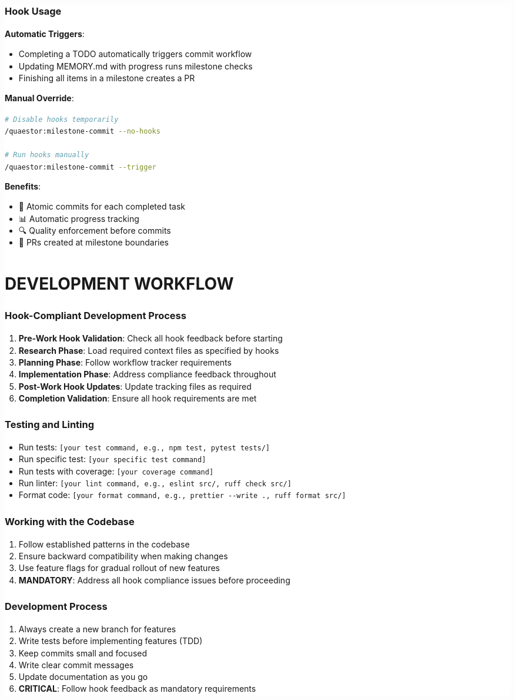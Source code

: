 
### Hook Usage

**Automatic Triggers**:
- Completing a TODO automatically triggers commit workflow
- Updating MEMORY.md with progress runs milestone checks
- Finishing all items in a milestone creates a PR

**Manual Override**:
```bash
# Disable hooks temporarily
/quaestor:milestone-commit --no-hooks

# Run hooks manually
/quaestor:milestone-commit --trigger
```

**Benefits**:
- 🎯 Atomic commits for each completed task
- 📊 Automatic progress tracking
- 🔍 Quality enforcement before commits
- 🚀 PRs created at milestone boundaries


# DEVELOPMENT WORKFLOW

### Hook-Compliant Development Process


1. **Pre-Work Hook Validation**: Check all hook feedback before starting
2. **Research Phase**: Load required context files as specified by hooks
3. **Planning Phase**: Follow workflow tracker requirements  
4. **Implementation Phase**: Address compliance feedback throughout
5. **Post-Work Hook Updates**: Update tracking files as required
6. **Completion Validation**: Ensure all hook requirements are met


### Testing and Linting
- Run tests: `[your test command, e.g., npm test, pytest tests/]`
- Run specific test: `[your specific test command]`
- Run tests with coverage: `[your coverage command]`
- Run linter: `[your lint command, e.g., eslint src/, ruff check src/]`
- Format code: `[your format command, e.g., prettier --write ., ruff format src/]`

### Working with the Codebase


1. Follow established patterns in the codebase
2. Ensure backward compatibility when making changes
3. Use feature flags for gradual rollout of new features
4. **MANDATORY**: Address all hook compliance issues before proceeding


### Development Process


1. Always create a new branch for features
2. Write tests before implementing features (TDD)
3. Keep commits small and focused
4. Write clear commit messages
5. Update documentation as you go
6. **CRITICAL**: Follow hook feedback as mandatory requirements
